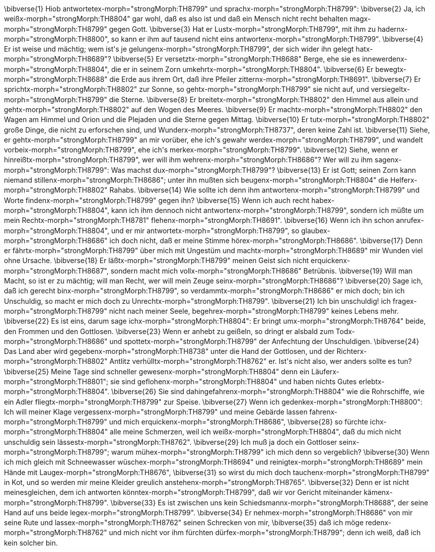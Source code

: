 \bibverse{1} Hiob antwortetex-morph="strongMorph:TH8799" und sprachx-morph="strongMorph:TH8799": \bibverse{2} Ja, ich weißx-morph="strongMorph:TH8804" gar wohl, daß es also ist und daß ein Mensch nicht recht behalten magx-morph="strongMorph:TH8799" gegen Gott. \bibverse{3} Hat er Lustx-morph="strongMorph:TH8799", mit ihm zu hadernx-morph="strongMorph:TH8800", so kann er ihm auf tausend nicht eins antwortenx-morph="strongMorph:TH8799". \bibverse{4} Er ist weise und mächtig; wem ist's je gelungenx-morph="strongMorph:TH8799", der sich wider ihn gelegt hatx-morph="strongMorph:TH8689"? \bibverse{5} Er versetztx-morph="strongMorph:TH8688" Berge, ehe sie es innewerdenx-morph="strongMorph:TH8804", die er in seinem Zorn umkehrtx-morph="strongMorph:TH8804". \bibverse{6} Er bewegtx-morph="strongMorph:TH8688" die Erde aus ihrem Ort, daß ihre Pfeiler zitternx-morph="strongMorph:TH8691". \bibverse{7} Er sprichtx-morph="strongMorph:TH8802" zur Sonne, so gehtx-morph="strongMorph:TH8799" sie nicht auf, und versiegeltx-morph="strongMorph:TH8799" die Sterne. \bibverse{8} Er breitetx-morph="strongMorph:TH8802" den Himmel aus allein und gehtx-morph="strongMorph:TH8802" auf den Wogen des Meeres. \bibverse{9} Er machtx-morph="strongMorph:TH8802" den Wagen am Himmel und Orion und die Plejaden und die Sterne gegen Mittag. \bibverse{10} Er tutx-morph="strongMorph:TH8802" große Dinge, die nicht zu erforschen sind, und Wunderx-morph="strongMorph:TH8737", deren keine Zahl ist. \bibverse{11} Siehe, er gehtx-morph="strongMorph:TH8799" an mir vorüber, ehe ich's gewahr werdex-morph="strongMorph:TH8799", und wandelt vorbeix-morph="strongMorph:TH8799", ehe ich's merkex-morph="strongMorph:TH8799". \bibverse{12} Siehe, wenn er hinreißtx-morph="strongMorph:TH8799", wer will ihm wehrenx-morph="strongMorph:TH8686"? Wer will zu ihm sagenx-morph="strongMorph:TH8799": Was machst dux-morph="strongMorph:TH8799"? \bibverse{13} Er ist Gott; seinen Zorn kann niemand stillenx-morph="strongMorph:TH8686"; unter ihn mußten sich beugenx-morph="strongMorph:TH8804" die Helferx-morph="strongMorph:TH8802" Rahabs. \bibverse{14} Wie sollte ich denn ihm antwortenx-morph="strongMorph:TH8799" und Worte findenx-morph="strongMorph:TH8799" gegen ihn? \bibverse{15} Wenn ich auch recht habex-morph="strongMorph:TH8804", kann ich ihm dennoch nicht antwortenx-morph="strongMorph:TH8799", sondern ich müßte um mein Rechtx-morph="strongMorph:TH8781" flehenx-morph="strongMorph:TH8691". \bibverse{16} Wenn ich ihn schon anrufex-morph="strongMorph:TH8804", und er mir antwortetx-morph="strongMorph:TH8799", so glaubex-morph="strongMorph:TH8686" ich doch nicht, daß er meine Stimme hörex-morph="strongMorph:TH8686". \bibverse{17} Denn er fährtx-morph="strongMorph:TH8799" über mich mit Ungestüm und machtx-morph="strongMorph:TH8689" mir Wunden viel ohne Ursache. \bibverse{18} Er läßtx-morph="strongMorph:TH8799" meinen Geist sich nicht erquickenx-morph="strongMorph:TH8687", sondern macht mich vollx-morph="strongMorph:TH8686" Betrübnis. \bibverse{19} Will man Macht, so ist er zu mächtig; will man Recht, wer will mein Zeuge seinx-morph="strongMorph:TH8686"? \bibverse{20} Sage ich, daß ich gerecht binx-morph="strongMorph:TH8799", so verdammtx-morph="strongMorph:TH8686" er mich doch; bin ich Unschuldig, so macht er mich doch zu Unrechtx-morph="strongMorph:TH8799". \bibverse{21} Ich bin unschuldig! ich fragex-morph="strongMorph:TH8799" nicht nach meiner Seele, begehrex-morph="strongMorph:TH8799" keines Lebens mehr. \bibverse{22} Es ist eins, darum sage ichx-morph="strongMorph:TH8804": Er bringt umx-morph="strongMorph:TH8764" beide, den Frommen und den Gottlosen. \bibverse{23} Wenn er anhebt zu geißeln, so dringt er alsbald zum Todx-morph="strongMorph:TH8686" und spottetx-morph="strongMorph:TH8799" der Anfechtung der Unschuldigen. \bibverse{24} Das Land aber wird gegebenx-morph="strongMorph:TH8738" unter die Hand der Gottlosen, und der Richterx-morph="strongMorph:TH8802" Antlitz verhülltx-morph="strongMorph:TH8762" er. Ist's nicht also, wer anders sollte es tun? \bibverse{25} Meine Tage sind schneller gewesenx-morph="strongMorph:TH8804" denn ein Läuferx-morph="strongMorph:TH8801"; sie sind geflohenx-morph="strongMorph:TH8804" und haben nichts Gutes erlebtx-morph="strongMorph:TH8804". \bibverse{26} Sie sind dahingefahrenx-morph="strongMorph:TH8804" wie die Rohrschiffe, wie ein Adler fliegtx-morph="strongMorph:TH8799" zur Speise. \bibverse{27} Wenn ich gedenkex-morph="strongMorph:TH8800": Ich will meiner Klage vergessenx-morph="strongMorph:TH8799" und meine Gebärde lassen fahrenx-morph="strongMorph:TH8799" und mich erquickenx-morph="strongMorph:TH8686", \bibverse{28} so fürchte ichx-morph="strongMorph:TH8804" alle meine Schmerzen, weil ich weißx-morph="strongMorph:TH8804", daß du mich nicht unschuldig sein lässestx-morph="strongMorph:TH8762". \bibverse{29} Ich muß ja doch ein Gottloser seinx-morph="strongMorph:TH8799"; warum mühex-morph="strongMorph:TH8799" ich mich denn so vergeblich? \bibverse{30} Wenn ich mich gleich mit Schneewasser wüschex-morph="strongMorph:TH8694" und reinigtex-morph="strongMorph:TH8689" mein Hände mit Laugex-morph="strongMorph:TH8676", \bibverse{31} so wirst du mich doch tauchenx-morph="strongMorph:TH8799" in Kot, und so werden mir meine Kleider greulich anstehenx-morph="strongMorph:TH8765". \bibverse{32} Denn er ist nicht meinesgleichen, dem ich antworten könntex-morph="strongMorph:TH8799", daß wir vor Gericht miteinander kämenx-morph="strongMorph:TH8799". \bibverse{33} Es ist zwischen uns kein Schiedsmannx-morph="strongMorph:TH8688", der seine Hand auf uns beide legex-morph="strongMorph:TH8799". \bibverse{34} Er nehmex-morph="strongMorph:TH8686" von mir seine Rute und lassex-morph="strongMorph:TH8762" seinen Schrecken von mir, \bibverse{35} daß ich möge redenx-morph="strongMorph:TH8762" und mich nicht vor ihm fürchten dürfex-morph="strongMorph:TH8799"; denn ich weiß, daß ich kein solcher bin. 

